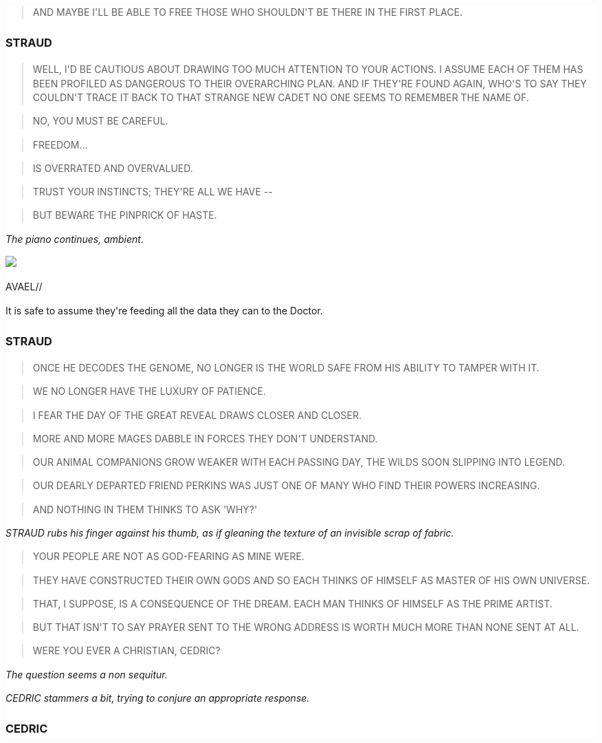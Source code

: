 > AND MAYBE I'LL BE ABLE TO FREE THOSE WHO SHOULDN'T BE THERE IN THE FIRST PLACE.

### STRAUD ###

> WELL, I'D BE CAUTIOUS ABOUT DRAWING TOO MUCH ATTENTION TO YOUR ACTIONS. I ASSUME EACH OF THEM HAS BEEN PROFILED AS DANGEROUS TO THEIR OVERARCHING PLAN. AND IF THEY'RE FOUND AGAIN, WHO'S TO SAY THEY COULDN'T TRACE IT BACK TO THAT STRANGE NEW CADET NO ONE SEEMS TO REMEMBER THE NAME OF.

> NO, YOU MUST BE CAREFUL.

> FREEDOM...

> IS OVERRATED AND OVERVALUED.

> TRUST YOUR INSTINCTS; THEY'RE ALL WE HAVE --

> BUT BEWARE THE PINPRICK OF HASTE.

<I>The piano continues, ambient.</i>

<div class="chat-box">
<img src="{{ site.url }}/assets/tb/avael-tb.jpg" class="chat-portrait" />
<p class="ppl-sez">AVAEL//</p>
<p class="ppl-sez">It is safe to assume they're feeding all the data they can to the Doctor.</p>
</div>

### STRAUD ###

> ONCE HE DECODES THE GENOME, NO LONGER IS THE WORLD SAFE FROM HIS ABILITY TO TAMPER WITH IT.

> WE NO LONGER HAVE THE LUXURY OF PATIENCE.

> I FEAR THE DAY OF THE GREAT REVEAL DRAWS CLOSER AND CLOSER.

> MORE AND MORE MAGES DABBLE IN FORCES THEY DON'T UNDERSTAND.

> OUR ANIMAL COMPANIONS GROW WEAKER WITH EACH PASSING DAY, THE WILDS SOON SLIPPING INTO LEGEND.

> OUR DEARLY DEPARTED FRIEND PERKINS WAS JUST ONE OF MANY WHO FIND THEIR POWERS INCREASING.

> AND NOTHING IN THEM THINKS TO ASK 'WHY?'

<I>STRAUD rubs his finger against his thumb, as if gleaning the texture of an invisible scrap of fabric.</i>

> YOUR PEOPLE ARE NOT AS GOD-FEARING AS MINE WERE.

> THEY HAVE CONSTRUCTED THEIR OWN GODS AND SO EACH THINKS OF HIMSELF AS MASTER OF HIS OWN UNIVERSE.

> THAT, I SUPPOSE, IS A CONSEQUENCE OF THE DREAM. EACH MAN THINKS OF HIMSELF AS THE PRIME ARTIST.

> BUT THAT ISN'T TO SAY PRAYER SENT TO THE WRONG ADDRESS IS WORTH MUCH MORE THAN NONE SENT AT ALL.

> WERE YOU EVER A CHRISTIAN, CEDRIC?

<I>The question seems a non sequitur.</i>

<i>CEDRIC stammers a bit, trying to conjure an appropriate response.</i>

### CEDRIC ###
